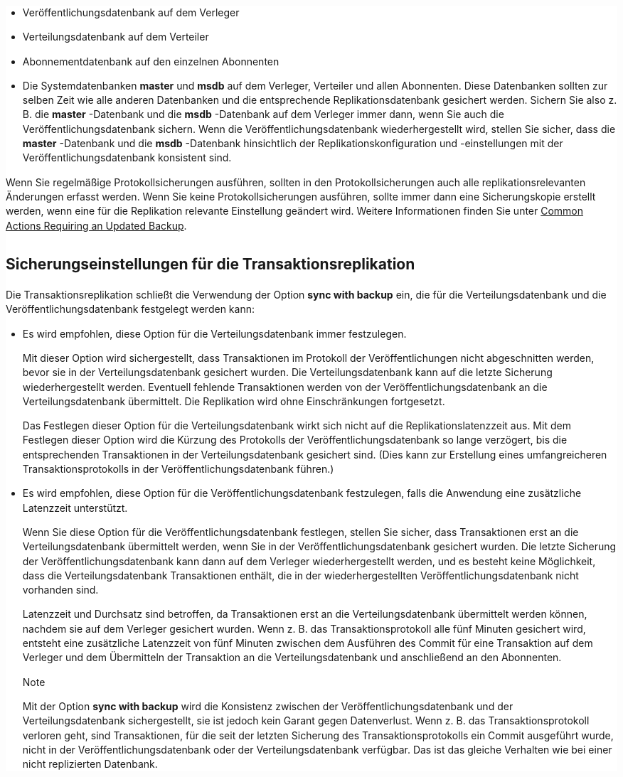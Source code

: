 -   Veröffentlichungsdatenbank auf dem Verleger  
  
-   Verteilungsdatenbank auf dem Verteiler  
  
-   Abonnementdatenbank auf den einzelnen Abonnenten  
  
-   Die Systemdatenbanken **master** und **msdb** auf dem Verleger, Verteiler und allen Abonnenten. Diese Datenbanken sollten zur selben Zeit wie alle anderen Datenbanken und die entsprechende Replikationsdatenbank gesichert werden. Sichern Sie also z. B. die **master** -Datenbank und die **msdb** -Datenbank auf dem Verleger immer dann, wenn Sie auch die Veröffentlichungsdatenbank sichern. Wenn die Veröffentlichungsdatenbank wiederhergestellt wird, stellen Sie sicher, dass die **master** -Datenbank und die **msdb** -Datenbank hinsichtlich der Replikationskonfiguration und -einstellungen mit der Veröffentlichungsdatenbank konsistent sind.  
  
 Wenn Sie regelmäßige Protokollsicherungen ausführen, sollten in den Protokollsicherungen auch alle replikationsrelevanten Änderungen erfasst werden. Wenn Sie keine Protokollsicherungen ausführen, sollte immer dann eine Sicherungskopie erstellt werden, wenn eine für die Replikation relevante Einstellung geändert wird. Weitere Informationen finden Sie unter [Common Actions Requiring an Updated Backup](common-actions-requiring-an-updated-backup.md).  
  
## <a name="backup-settings-for-transactional-replication"></a>Sicherungseinstellungen für die Transaktionsreplikation  
 Die Transaktionsreplikation schließt die Verwendung der Option **sync with backup** ein, die für die Verteilungsdatenbank und die Veröffentlichungsdatenbank festgelegt werden kann:  
  
-   Es wird empfohlen, diese Option für die Verteilungsdatenbank immer festzulegen.  
  
     Mit dieser Option wird sichergestellt, dass Transaktionen im Protokoll der Veröffentlichungen nicht abgeschnitten werden, bevor sie in der Verteilungsdatenbank gesichert wurden. Die Verteilungsdatenbank kann auf die letzte Sicherung wiederhergestellt werden. Eventuell fehlende Transaktionen werden von der Veröffentlichungsdatenbank an die Verteilungsdatenbank übermittelt. Die Replikation wird ohne Einschränkungen fortgesetzt.  
  
     Das Festlegen dieser Option für die Verteilungsdatenbank wirkt sich nicht auf die Replikationslatenzzeit aus. Mit dem Festlegen dieser Option wird die Kürzung des Protokolls der Veröffentlichungsdatenbank so lange verzögert, bis die entsprechenden Transaktionen in der Verteilungsdatenbank gesichert sind. (Dies kann zur Erstellung eines umfangreicheren Transaktionsprotokolls in der Veröffentlichungsdatenbank führen.)  
  
-   Es wird empfohlen, diese Option für die Veröffentlichungsdatenbank festzulegen, falls die Anwendung eine zusätzliche Latenzzeit unterstützt.  
  
     Wenn Sie diese Option für die Veröffentlichungsdatenbank festlegen, stellen Sie sicher, dass Transaktionen erst an die Verteilungsdatenbank übermittelt werden, wenn Sie in der Veröffentlichungsdatenbank gesichert wurden. Die letzte Sicherung der Veröffentlichungsdatenbank kann dann auf dem Verleger wiederhergestellt werden, und es besteht keine Möglichkeit, dass die Verteilungsdatenbank Transaktionen enthält, die in der wiederhergestellten Veröffentlichungsdatenbank nicht vorhanden sind.  
  
     Latenzzeit und Durchsatz sind betroffen, da Transaktionen erst an die Verteilungsdatenbank übermittelt werden können, nachdem sie auf dem Verleger gesichert wurden. Wenn z. B. das Transaktionsprotokoll alle fünf Minuten gesichert wird, entsteht eine zusätzliche Latenzzeit von fünf Minuten zwischen dem Ausführen des Commit für eine Transaktion auf dem Verleger und dem Übermitteln der Transaktion an die Verteilungsdatenbank und anschließend an den Abonnenten.  
  
    > [!NOTE]  
    >  Mit der Option **sync with backup** wird die Konsistenz zwischen der Veröffentlichungsdatenbank und der Verteilungsdatenbank sichergestellt, sie ist jedoch kein Garant gegen Datenverlust. Wenn z. B. das Transaktionsprotokoll verloren geht, sind Transaktionen, für die seit der letzten Sicherung des Transaktionsprotokolls ein Commit ausgeführt wurde, nicht in der Veröffentlichungsdatenbank oder der Verteilungsdatenbank verfügbar. Das ist das gleiche Verhalten wie bei einer nicht replizierten Datenbank.  
  